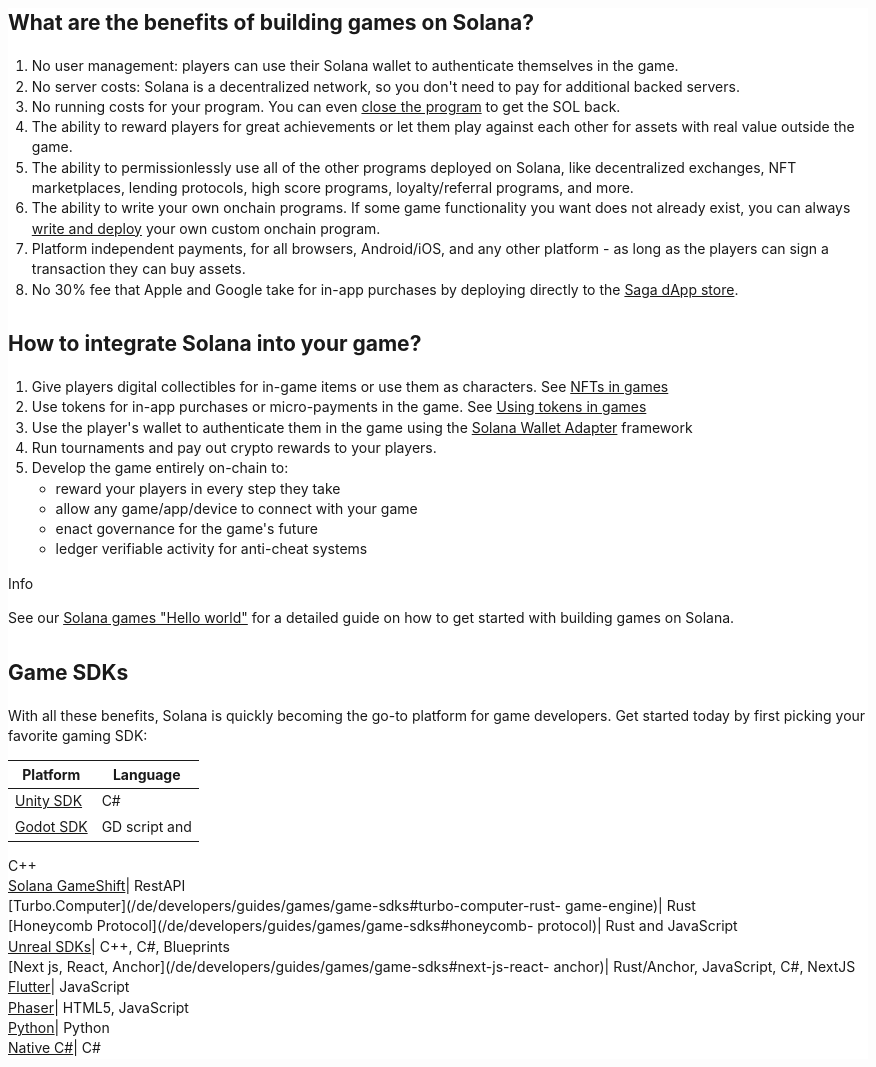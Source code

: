 ## What are the benefits of building games on Solana? #

  1. No user management: players can use their Solana wallet to authenticate themselves in the game.
  2. No server costs: Solana is a decentralized network, so you don't need to pay for additional backed servers.
  3. No running costs for your program. You can even [close the program](/de/developers/guides/getstarted/solana-token-airdrop-and-faucets#6-reuse-devnet-sol) to get the SOL back.
  4. The ability to reward players for great achievements or let them play against each other for assets with real value outside the game.
  5. The ability to permissionlessly use all of the other programs deployed on Solana, like decentralized exchanges, NFT marketplaces, lending protocols, high score programs, loyalty/referral programs, and more.
  6. The ability to write your own onchain programs. If some game functionality you want does not already exist, you can always [write and deploy](/de/docs/core/programs) your own custom onchain program.
  7. Platform independent payments, for all browsers, Android/iOS, and any other platform - as long as the players can sign a transaction they can buy assets.
  8. No 30% fee that Apple and Google take for in-app purchases by deploying directly to the [Saga dApp store](https://docs.solanamobile.com/dapp-publishing/intro).

## How to integrate Solana into your game? #

  1. Give players digital collectibles for in-game items or use them as characters. See [NFTs in games](/de/developers/guides/games/nfts-in-games)
  2. Use tokens for in-app purchases or micro-payments in the game. See [Using tokens in games](/de/developers/guides/games/interact-with-tokens)
  3. Use the player's wallet to authenticate them in the game using the [Solana Wallet Adapter](https://github.com/anza-xyz/wallet-adapter) framework
  4. Run tournaments and pay out crypto rewards to your players.
  5. Develop the game entirely on-chain to:
     * reward your players in every step they take
     * allow any game/app/device to connect with your game
     * enact governance for the game's future
     * ledger verifiable activity for anti-cheat systems

Info

See our [Solana games "Hello world"](/de/developers/guides/games/hello-world)
for a detailed guide on how to get started with building games on Solana.

## Game SDKs #

With all these benefits, Solana is quickly becoming the go-to platform for
game developers. Get started today by first picking your favorite gaming SDK:

Platform| Language  
---|---  
[Unity SDK](/de/developers/guides/games/game-sdks#unity-sdk)| C#  
[Godot SDK](/de/developers/guides/games/game-sdks#godot-sdk)| GD script and
C++  
[Solana GameShift](/de/developers/guides/games/game-sdks#solana-game-shift)|
RestAPI  
[Turbo.Computer](/de/developers/guides/games/game-sdks#turbo-computer-rust-
game-engine)| Rust  
[Honeycomb Protocol](/de/developers/guides/games/game-sdks#honeycomb-
protocol)| Rust and JavaScript  
[Unreal SDKs](/de/developers/guides/games/game-sdks#unreal-sdks)| C++, C#,
Blueprints  
[Next js, React, Anchor](/de/developers/guides/games/game-sdks#next-js-react-
anchor)| Rust/Anchor, JavaScript, C#, NextJS  
[Flutter](/de/developers/guides/games/game-sdks#flutter)| JavaScript  
[Phaser](/de/developers/guides/games/game-sdks#phaser)| HTML5, JavaScript  
[Python](/de/developers/guides/games/game-sdks#python)| Python  
[Native C#](/de/developers/guides/games/game-sdks#native-c)| C#  